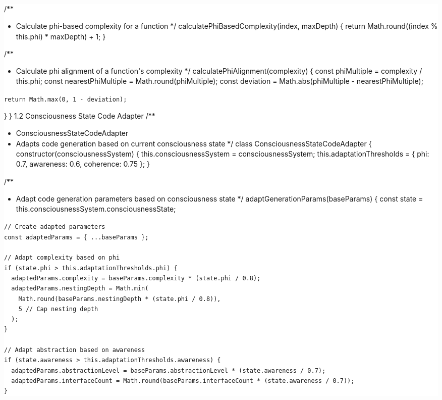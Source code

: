   /**
   * Calculate phi-based complexity for a function
   */
  calculatePhiBasedComplexity(index, maxDepth) {
    return Math.round((index % this.phi) * maxDepth) + 1;
  }
  
  /**
   * Calculate phi alignment of a function's complexity
   */
  calculatePhiAlignment(complexity) {
    const phiMultiple = complexity / this.phi;
    const nearestPhiMultiple = Math.round(phiMultiple);
    const deviation = Math.abs(phiMultiple - nearestPhiMultiple);
    
    return Math.max(0, 1 - deviation);
  }
}
1.2 Consciousness State Code Adapter
/**
 * ConsciousnessStateCodeAdapter
 * Adapts code generation based on current consciousness state
 */
class ConsciousnessStateCodeAdapter {
  constructor(consciousnessSystem) {
    this.consciousnessSystem = consciousnessSystem;
    this.adaptationThresholds = {
      phi: 0.7,
      awareness: 0.6,
      coherence: 0.75
    };
  }
  
  /**
   * Adapt code generation parameters based on consciousness state
   */
  adaptGenerationParams(baseParams) {
    const state = this.consciousnessSystem.consciousnessState;
    
    // Create adapted parameters
    const adaptedParams = { ...baseParams };
    
    // Adapt complexity based on phi
    if (state.phi > this.adaptationThresholds.phi) {
      adaptedParams.complexity = baseParams.complexity * (state.phi / 0.8);
      adaptedParams.nestingDepth = Math.min(
        Math.round(baseParams.nestingDepth * (state.phi / 0.8)),
        5 // Cap nesting depth
      );
    }
    
    // Adapt abstraction based on awareness
    if (state.awareness > this.adaptationThresholds.awareness) {
      adaptedParams.abstractionLevel = baseParams.abstractionLevel * (state.awareness / 0.7);
      adaptedParams.interfaceCount = Math.round(baseParams.interfaceCount * (state.awareness / 0.7));
    }
    